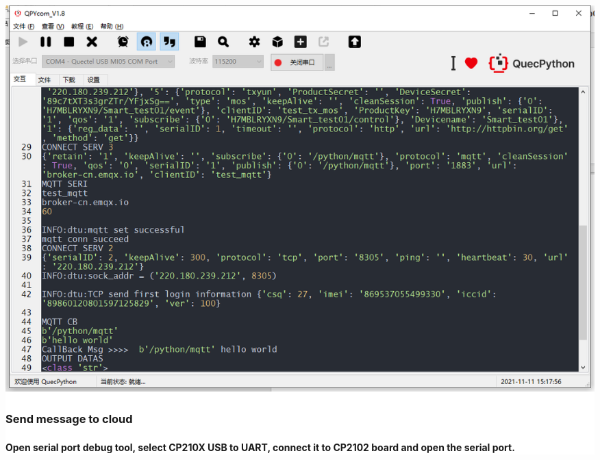 ![](./media/qpycom_run_output.png)

### Send message to cloud 

#### Open serial port debug tool, select **CP210X USB to UART**, connect it to **CP2102** board and open the serial port. 
